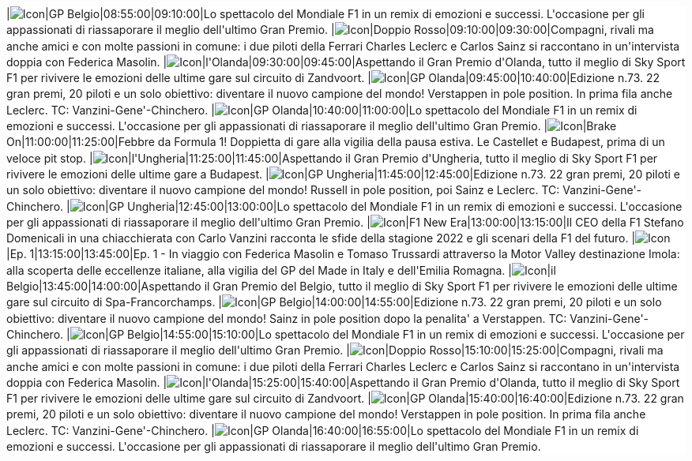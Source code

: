 |![Icon](https://guidatv.sky.it/uuid/a0d97ca8-415f-49f2-bbb3-d25921021b10/cover?md5ChecksumParam=5986371a0b924c5e10bc6c666e55a3bd)|GP Belgio|08:55:00|09:10:00|Lo spettacolo del Mondiale F1 in un remix di emozioni e successi. L&#039;occasione per gli appassionati di riassaporare il meglio dell&#039;ultimo Gran Premio.
|![Icon](https://guidatv.sky.it/uuid/ca54b074-10b8-48a3-bbc4-ee3a1d1c659c/cover?md5ChecksumParam=f95f8dd5cd013f3cbb8fb493485e8554)|Doppio Rosso|09:10:00|09:30:00|Compagni, rivali ma anche amici e con molte passioni in comune: i due piloti della Ferrari Charles Leclerc e Carlos Sainz si raccontano in un&#039;intervista doppia con Federica Masolin.
|![Icon](https://guidatv.sky.it/uuid/f3f80ee6-3b75-40a3-a621-de47dc746189/cover?md5ChecksumParam=242958a11cdb76f41f16c7de99a005cb)|l&#039;Olanda|09:30:00|09:45:00|Aspettando il Gran Premio d&#039;Olanda, tutto il meglio di Sky Sport F1 per rivivere le emozioni delle ultime gare sul circuito di Zandvoort.
|![Icon](https://guidatv.sky.it/uuid/af69e5af-0e57-4fc6-9668-222c872711ef/cover?md5ChecksumParam=40a91fe820598722d2754e7355fabeb6)|GP Olanda|09:45:00|10:40:00|Edizione n.73. 22 gran premi, 20 piloti e un solo obiettivo: diventare il nuovo campione del mondo! Verstappen in pole position. In prima fila anche Leclerc. TC: Vanzini-Gene&#039;-Chinchero.
|![Icon](https://guidatv.sky.it/uuid/ecea2bf5-89aa-4f5c-89a6-d70d8ea2c28d/cover?md5ChecksumParam=35a251db0d4d2027508b26251b84d60c)|GP Olanda|10:40:00|11:00:00|Lo spettacolo del Mondiale F1 in un remix di emozioni e successi. L&#039;occasione per gli appassionati di riassaporare il meglio dell&#039;ultimo Gran Premio.
|![Icon](https://guidatv.sky.it/uuid/518268fb-741e-4027-9530-68864710d9a5/cover?md5ChecksumParam=d77850af78659dd7138dc6a2cb7894cf)|Brake On|11:00:00|11:25:00|Febbre da Formula 1! Doppietta di gare alla vigilia della pausa estiva. Le Castellet e Budapest, prima di un veloce pit stop.
|![Icon](https://guidatv.sky.it/uuid/d1328dd2-a5fd-42dd-9692-75087845aa50/cover?md5ChecksumParam=8894545462e568c1047cb53097b73cf3)|l&#039;Ungheria|11:25:00|11:45:00|Aspettando il Gran Premio d&#039;Ungheria, tutto il meglio di Sky Sport F1 per rivivere le emozioni delle ultime gare a Budapest.
|![Icon](https://guidatv.sky.it/uuid/ac297ace-ad35-4cc3-9571-065430dcb4ee/cover?md5ChecksumParam=14d9cd402dfe719c11bf5bd66d6a432f)|GP Ungheria|11:45:00|12:45:00|Edizione n.73. 22 gran premi, 20 piloti e un solo obiettivo: diventare il nuovo campione del mondo! Russell in pole position, poi Sainz e Leclerc. TC: Vanzini-Gene&#039;-Chinchero.
|![Icon](https://guidatv.sky.it/uuid/b57f524b-a7b2-47a4-a630-4f3f04ca1721/cover?md5ChecksumParam=c08b818ac224e5d75fd72321313352e0)|GP Ungheria|12:45:00|13:00:00|Lo spettacolo del Mondiale F1 in un remix di emozioni e successi. L&#039;occasione per gli appassionati di riassaporare il meglio dell&#039;ultimo Gran Premio.
|![Icon](https://guidatv.sky.it/uuid/384640b1-b7a2-4531-b031-d55eb6dc5405/cover?md5ChecksumParam=96d833ab703e13847285db6c6790a5e9)|F1 New Era|13:00:00|13:15:00|Il CEO della F1 Stefano Domenicali in una chiacchierata con Carlo Vanzini racconta le sfide della stagione 2022 e gli scenari della F1 del futuro.
|![Icon](https://guidatv.sky.it/uuid/fa761a0b-c478-403c-919f-5cf7e23bba93/cover?md5ChecksumParam=82ad75070298ebceaa9d1704e4aeccfb)|Ep. 1|13:15:00|13:45:00|Ep. 1 - In viaggio con Federica Masolin e Tomaso Trussardi attraverso la Motor Valley destinazione Imola: alla scoperta delle eccellenze italiane, alla vigilia del GP del Made in Italy e dell&#039;Emilia Romagna.
|![Icon](https://guidatv.sky.it/uuid/8d089426-25c4-4518-997c-a5600ee71eae/cover?md5ChecksumParam=f75139cfc4b4ed2e8fae40f62dcaa448)|il Belgio|13:45:00|14:00:00|Aspettando il Gran Premio del Belgio, tutto il meglio di Sky Sport F1 per rivivere le emozioni delle ultime gare sul circuito di Spa-Francorchamps.
|![Icon](https://guidatv.sky.it/uuid/2cd68c07-9c15-4d25-bdd5-8d886a5736b3/cover?md5ChecksumParam=79cb1031e86489825af2ccd9f4bed0ec)|GP Belgio|14:00:00|14:55:00|Edizione n.73. 22 gran premi, 20 piloti e un solo obiettivo: diventare il nuovo campione del mondo! Sainz in pole position dopo la penalita&#039; a Verstappen. TC: Vanzini-Gene&#039;-Chinchero.
|![Icon](https://guidatv.sky.it/uuid/a0d97ca8-415f-49f2-bbb3-d25921021b10/cover?md5ChecksumParam=5986371a0b924c5e10bc6c666e55a3bd)|GP Belgio|14:55:00|15:10:00|Lo spettacolo del Mondiale F1 in un remix di emozioni e successi. L&#039;occasione per gli appassionati di riassaporare il meglio dell&#039;ultimo Gran Premio.
|![Icon](https://guidatv.sky.it/uuid/ca54b074-10b8-48a3-bbc4-ee3a1d1c659c/cover?md5ChecksumParam=f95f8dd5cd013f3cbb8fb493485e8554)|Doppio Rosso|15:10:00|15:25:00|Compagni, rivali ma anche amici e con molte passioni in comune: i due piloti della Ferrari Charles Leclerc e Carlos Sainz si raccontano in un&#039;intervista doppia con Federica Masolin.
|![Icon](https://guidatv.sky.it/uuid/f3f80ee6-3b75-40a3-a621-de47dc746189/cover?md5ChecksumParam=242958a11cdb76f41f16c7de99a005cb)|l&#039;Olanda|15:25:00|15:40:00|Aspettando il Gran Premio d&#039;Olanda, tutto il meglio di Sky Sport F1 per rivivere le emozioni delle ultime gare sul circuito di Zandvoort.
|![Icon](https://guidatv.sky.it/uuid/af69e5af-0e57-4fc6-9668-222c872711ef/cover?md5ChecksumParam=40a91fe820598722d2754e7355fabeb6)|GP Olanda|15:40:00|16:40:00|Edizione n.73. 22 gran premi, 20 piloti e un solo obiettivo: diventare il nuovo campione del mondo! Verstappen in pole position. In prima fila anche Leclerc. TC: Vanzini-Gene&#039;-Chinchero.
|![Icon](https://guidatv.sky.it/uuid/ecea2bf5-89aa-4f5c-89a6-d70d8ea2c28d/cover?md5ChecksumParam=35a251db0d4d2027508b26251b84d60c)|GP Olanda|16:40:00|16:55:00|Lo spettacolo del Mondiale F1 in un remix di emozioni e successi. L&#039;occasione per gli appassionati di riassaporare il meglio dell&#039;ultimo Gran Premio.